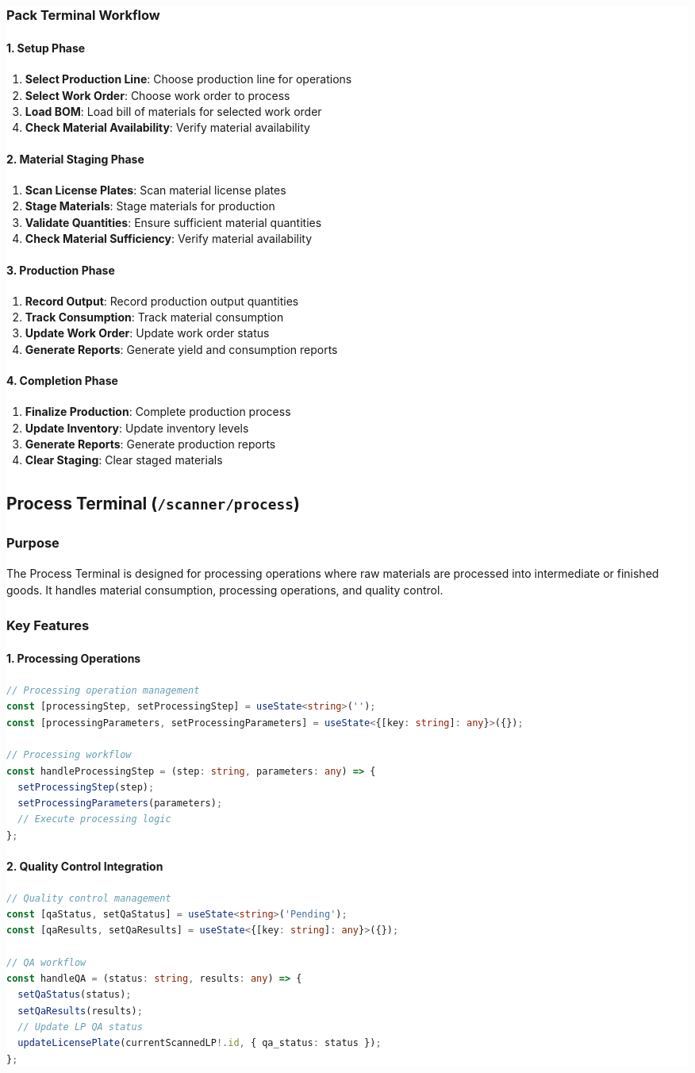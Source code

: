 ### Pack Terminal Workflow

#### 1. Setup Phase
1. **Select Production Line**: Choose production line for operations
2. **Select Work Order**: Choose work order to process
3. **Load BOM**: Load bill of materials for selected work order
4. **Check Material Availability**: Verify material availability

#### 2. Material Staging Phase
1. **Scan License Plates**: Scan material license plates
2. **Stage Materials**: Stage materials for production
3. **Validate Quantities**: Ensure sufficient material quantities
4. **Check Material Sufficiency**: Verify material availability

#### 3. Production Phase
1. **Record Output**: Record production output quantities
2. **Track Consumption**: Track material consumption
3. **Update Work Order**: Update work order status
4. **Generate Reports**: Generate yield and consumption reports

#### 4. Completion Phase
1. **Finalize Production**: Complete production process
2. **Update Inventory**: Update inventory levels
3. **Generate Reports**: Generate production reports
4. **Clear Staging**: Clear staged materials

## Process Terminal (`/scanner/process`)

### Purpose
The Process Terminal is designed for processing operations where raw materials are processed into intermediate or finished goods. It handles material consumption, processing operations, and quality control.

### Key Features

#### 1. Processing Operations
```typescript
// Processing operation management
const [processingStep, setProcessingStep] = useState<string>('');
const [processingParameters, setProcessingParameters] = useState<{[key: string]: any}>({});

// Processing workflow
const handleProcessingStep = (step: string, parameters: any) => {
  setProcessingStep(step);
  setProcessingParameters(parameters);
  // Execute processing logic
};
```

#### 2. Quality Control Integration
```typescript
// Quality control management
const [qaStatus, setQaStatus] = useState<string>('Pending');
const [qaResults, setQaResults] = useState<{[key: string]: any}>({});

// QA workflow
const handleQA = (status: string, results: any) => {
  setQaStatus(status);
  setQaResults(results);
  // Update LP QA status
  updateLicensePlate(currentScannedLP!.id, { qa_status: status });
};
```